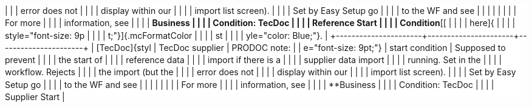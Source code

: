 |                      |                      | error does not       |
|                      |                      | display within our   |
|                      |                      | import list screen). |
|                      |                      | Set by Easy Setup go |
|                      |                      | to the WF and see    |
|                      |                      |                      |
|                      |                      | For more             |
|                      |                      | information, see     |
|                      |                      | **Business           |
|                      |                      | Condition: TecDoc    |
|                      |                      | Reference Start      |
|                      |                      | Condition**[[        |
|                      |                      | here]{               |
|                      |                      | style="font-size: 9p |
|                      |                      | t;"}]{.mcFormatColor |
|                      |                      | st                   |
|                      |                      | yle="color: Blue;"}. |
+----------------------+----------------------+----------------------+
| [TecDoc]{styl        | TecDoc supplier      | PRODOC note:         |
| e="font-size: 9pt;"} | start condition      | Supposed to prevent  |
|                      |                      | the start of         |
|                      |                      | reference data       |
|                      |                      | import if there is a |
|                      |                      | supplier data import |
|                      |                      | running. Set in the  |
|                      |                      | workflow. Rejects    |
|                      |                      | the import (but the  |
|                      |                      | error does not       |
|                      |                      | display within our   |
|                      |                      | import list screen). |
|                      |                      | Set by Easy Setup go |
|                      |                      | to the WF and see    |
|                      |                      |                      |
|                      |                      | For more             |
|                      |                      | information, see     |
|                      |                      | **Business           |
|                      |                      | Condition: TecDoc    |
|                      |                      | Supplier Start       |
